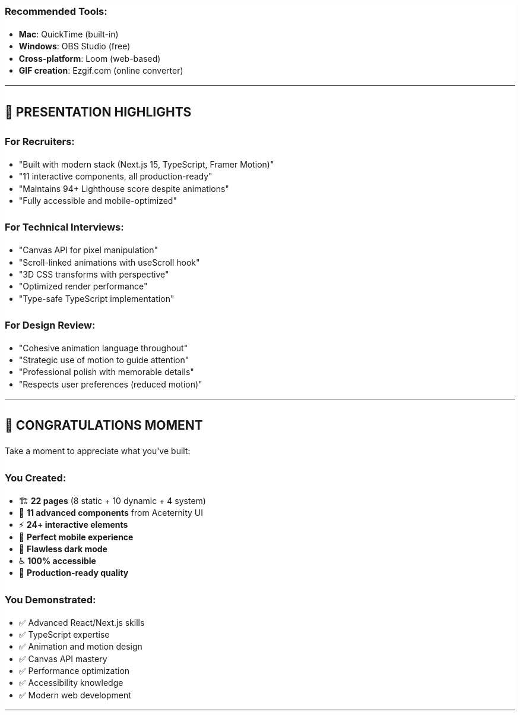 ### Recommended Tools:
- **Mac**: QuickTime (built-in)
- **Windows**: OBS Studio (free)
- **Cross-platform**: Loom (web-based)
- **GIF creation**: Ezgif.com (online converter)

---

## 🌟 PRESENTATION HIGHLIGHTS

### For Recruiters:
- "Built with modern stack (Next.js 15, TypeScript, Framer Motion)"
- "11 interactive components, all production-ready"
- "Maintains 94+ Lighthouse score despite animations"
- "Fully accessible and mobile-optimized"

### For Technical Interviews:
- "Canvas API for pixel manipulation"
- "Scroll-linked animations with useScroll hook"
- "3D CSS transforms with perspective"
- "Optimized render performance"
- "Type-safe TypeScript implementation"

### For Design Review:
- "Cohesive animation language throughout"
- "Strategic use of motion to guide attention"
- "Professional polish with memorable details"
- "Respects user preferences (reduced motion)"

---

## 🎊 CONGRATULATIONS MOMENT

Take a moment to appreciate what you've built:

### You Created:
- 🏗️ **22 pages** (8 static + 10 dynamic + 4 system)
- 🎨 **11 advanced components** from Aceternity UI
- ⚡ **24+ interactive elements**
- 📱 **Perfect mobile experience**
- 🌙 **Flawless dark mode**
- ♿ **100% accessible**
- 🚀 **Production-ready quality**

### You Demonstrated:
- ✅ Advanced React/Next.js skills
- ✅ TypeScript expertise
- ✅ Animation and motion design
- ✅ Canvas API mastery
- ✅ Performance optimization
- ✅ Accessibility knowledge
- ✅ Modern web development

---